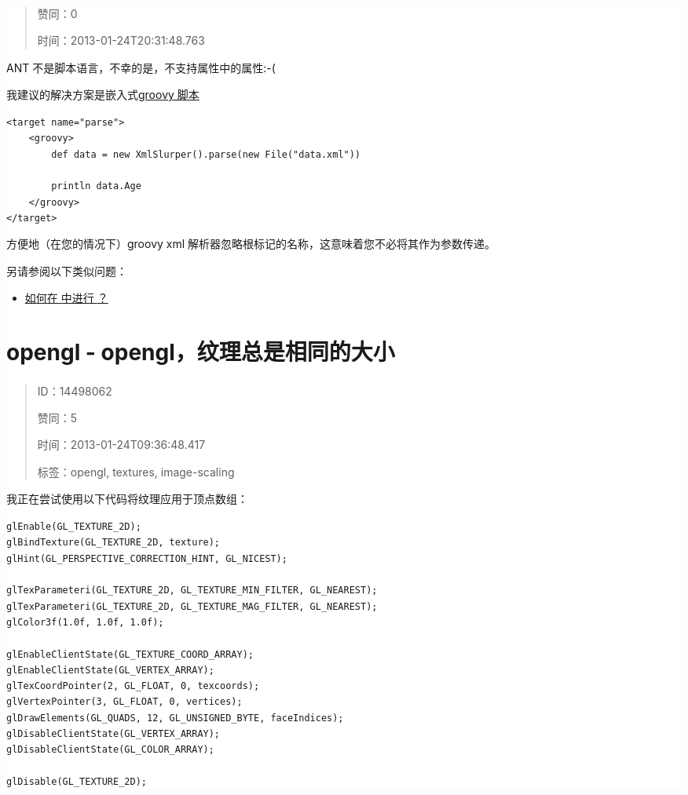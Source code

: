 > 赞同：0
> 
> 时间：2013-01-24T20:31:48.763

ANT 不是脚本语言，不幸的是，不支持属性中的属性:-(

我建议的解决方案是嵌入式[groovy 脚本](http://groovy.codehaus.org/The+groovy+Ant+Task)

```
<target name="parse">
    <groovy>
        def data = new XmlSlurper().parse(new File("data.xml"))

        println data.Age
    </groovy>
</target> 
```

方便地（在您的情况下）groovy xml 解析器忽略根标记的名称，这意味着您不必将其作为参数传递。

另请参阅以下类似问题：

*   [如何在 <macrodef> 中进行 <foreach>？](https://stackoverflow.com/questions/14457360/how-to-foreach-in-a-macrodef/)

# opengl - opengl，纹理总是相同的大小

> ID：14498062
> 
> 赞同：5
> 
> 时间：2013-01-24T09:36:48.417
> 
> 标签：opengl, textures, image-scaling

我正在尝试使用以下代码将纹理应用于顶点数组：

```
glEnable(GL_TEXTURE_2D);
glBindTexture(GL_TEXTURE_2D, texture);
glHint(GL_PERSPECTIVE_CORRECTION_HINT, GL_NICEST);

glTexParameteri(GL_TEXTURE_2D, GL_TEXTURE_MIN_FILTER, GL_NEAREST);
glTexParameteri(GL_TEXTURE_2D, GL_TEXTURE_MAG_FILTER, GL_NEAREST);
glColor3f(1.0f, 1.0f, 1.0f);

glEnableClientState(GL_TEXTURE_COORD_ARRAY);
glEnableClientState(GL_VERTEX_ARRAY);
glTexCoordPointer(2, GL_FLOAT, 0, texcoords);
glVertexPointer(3, GL_FLOAT, 0, vertices);
glDrawElements(GL_QUADS, 12, GL_UNSIGNED_BYTE, faceIndices);
glDisableClientState(GL_VERTEX_ARRAY);
glDisableClientState(GL_COLOR_ARRAY);

glDisable(GL_TEXTURE_2D); 
```
